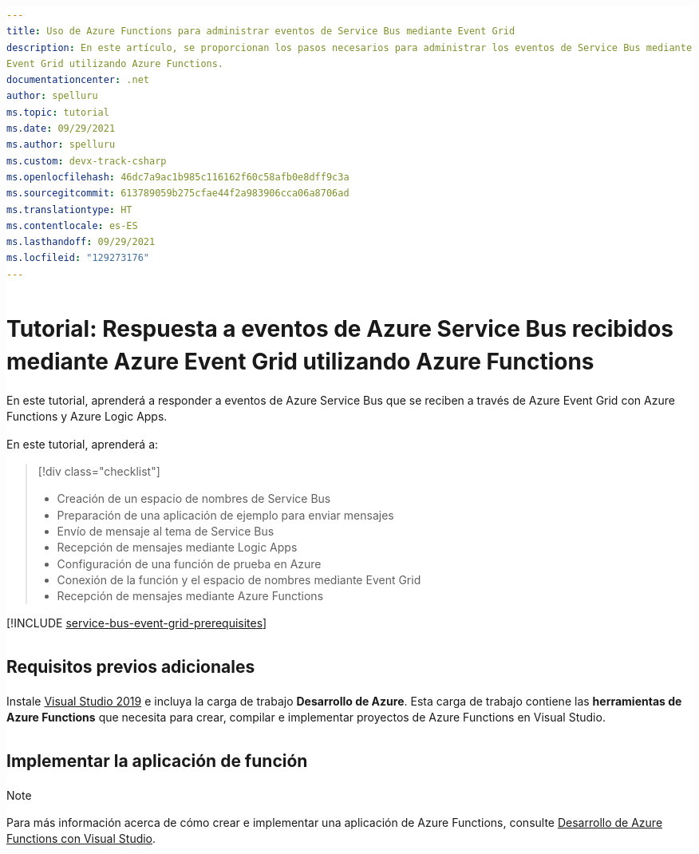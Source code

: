 ```yaml
---
title: Uso de Azure Functions para administrar eventos de Service Bus mediante Event Grid
description: En este artículo, se proporcionan los pasos necesarios para administrar los eventos de Service Bus mediante Event Grid utilizando Azure Functions.
documentationcenter: .net
author: spelluru
ms.topic: tutorial
ms.date: 09/29/2021
ms.author: spelluru
ms.custom: devx-track-csharp
ms.openlocfilehash: 46dc7a9ac1b985c116162f60c58afb0e8dff9c3a
ms.sourcegitcommit: 613789059b275cfae44f2a983906cca06a8706ad
ms.translationtype: HT
ms.contentlocale: es-ES
ms.lasthandoff: 09/29/2021
ms.locfileid: "129273176"
---
```

# <a name="tutorial-respond-to-azure-service-bus-events-received-via-azure-event-grid-by-using-azure-functions"></a>Tutorial: Respuesta a eventos de Azure Service Bus recibidos mediante Azure Event Grid utilizando Azure Functions
En este tutorial, aprenderá a responder a eventos de Azure Service Bus que se reciben a través de Azure Event Grid con Azure Functions y Azure Logic Apps. 

En este tutorial, aprenderá a:
> [!div class="checklist"]
> * Creación de un espacio de nombres de Service Bus
> * Preparación de una aplicación de ejemplo para enviar mensajes
> * Envío de mensaje al tema de Service Bus
> * Recepción de mensajes mediante Logic Apps
> * Configuración de una función de prueba en Azure
> * Conexión de la función y el espacio de nombres mediante Event Grid
> * Recepción de mensajes mediante Azure Functions

[!INCLUDE [service-bus-event-grid-prerequisites](./includes/service-bus-event-grid-prerequisites.md)]

## <a name="additional-prerequisites"></a>Requisitos previos adicionales
Instale [Visual Studio 2019](https://www.visualstudio.com/vs) e incluya la carga de trabajo **Desarrollo de Azure**. Esta carga de trabajo contiene las **herramientas de Azure Functions** que necesita para crear, compilar e implementar proyectos de Azure Functions en Visual Studio. 

## <a name="deploy-the-function-app"></a>Implementar la aplicación de función 

>[!NOTE]
> Para más información acerca de cómo crear e implementar una aplicación de Azure Functions, consulte [Desarrollo de Azure Functions con Visual Studio](../azure-functions/functions-develop-vs.md).


[2]: ./media/service-bus-to-event-grid-integration-example/sbtoeventgrid2.png
[3]: ./media/service-bus-to-event-grid-integration-example/sbtoeventgrid3.png
[7]: ./media/service-bus-to-event-grid-integration-example/sbtoeventgrid7.png
[8]: ./media/service-bus-to-event-grid-integration-example/sbtoeventgrid8.png
[9]: ./media/service-bus-to-event-grid-integration-example/sbtoeventgrid9.png
[10]: ./media/service-bus-to-event-grid-integration-example/sbtoeventgrid10.png
[11]: ./media/service-bus-to-event-grid-integration-example/sbtoeventgrid11.png
[12]: ./media/service-bus-to-event-grid-integration-example/sbtoeventgrid12.png
[12-1]: ./media/service-bus-to-event-grid-integration-example/sbtoeventgrid12-1.png
[12-2]: ./media/service-bus-to-event-grid-integration-example/sbtoeventgrid12-2.png
[13]: ./media/service-bus-to-event-grid-integration-example/sbtoeventgrid13.png
[14]: ./media/service-bus-to-event-grid-integration-example/sbtoeventgrid14.png
[15]: ./media/service-bus-to-event-grid-integration-example/sbtoeventgrid15.png
[16]: ./media/service-bus-to-event-grid-integration-example/sbtoeventgrid16.png
[17]: ./media/service-bus-to-event-grid-integration-example/sbtoeventgrid17.png
[18]: ./media/service-bus-to-event-grid-integration-example/sbtoeventgrid18.png
[20]: ./media/service-bus-to-event-grid-integration-example/sbtoeventgridportal.png
[21]: ./media/service-bus-to-event-grid-integration-example/sbtoeventgridportal2.png